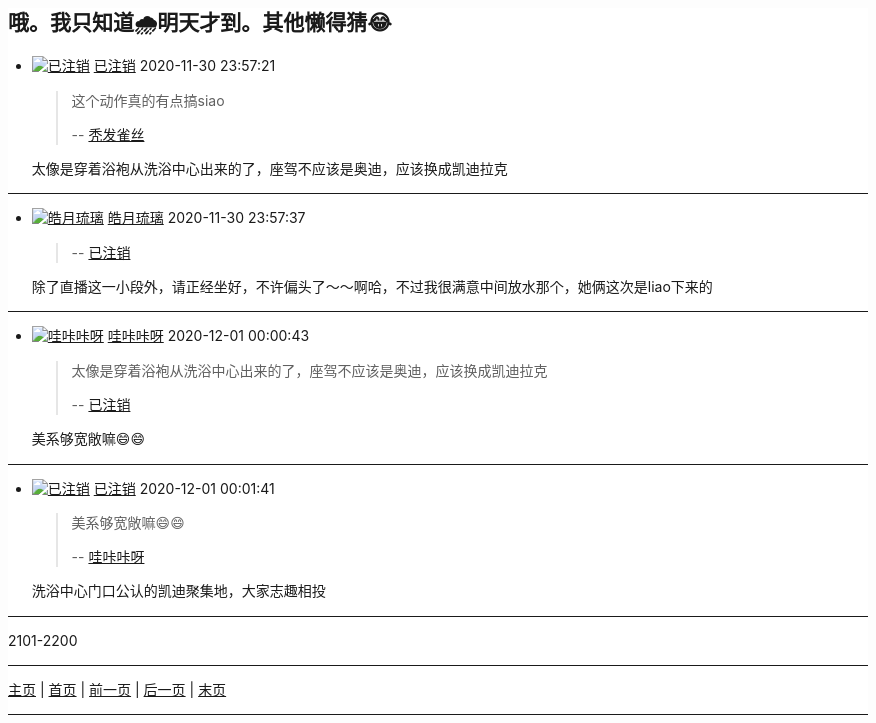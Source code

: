   哦。我只知道🌧️明天才到。其他懒得猜😂  
---
* [![已注销](https://img1.doubanio.com/icon/u187860590-7.jpg)](https://www.douban.com/people/187860590/)    [已注销](https://www.douban.com/people/187860590/)    2020-11-30 23:57:21  
  >这个动作真的有点搞siao  
  >
  >-- [秃发雀丝](https://www.douban.com/people/3984012/)  
  
  太像是穿着浴袍从洗浴中心出来的了，座驾不应该是奥迪，应该换成凯迪拉克  
---
* [![皓月琉璃](https://img2.doubanio.com/icon/u153884600-3.jpg)](https://www.douban.com/people/153884600/)    [皓月琉璃](https://www.douban.com/people/153884600/)    2020-11-30 23:57:37  
  >  
  >
  >-- [已注销](https://www.douban.com/people/187860590/)  
  
  除了直播这一小段外，请正经坐好，不许偏头了～～啊哈，不过我很满意中间放水那个，她俩这次是liao下来的  
---
* [![哇咔咔呀](https://img9.doubanio.com/icon/u213342632-5.jpg)](https://www.douban.com/people/213342632/)    [哇咔咔呀](https://www.douban.com/people/213342632/)    2020-12-01 00:00:43  
  >太像是穿着浴袍从洗浴中心出来的了，座驾不应该是奥迪，应该换成凯迪拉克  
  >
  >-- [已注销](https://www.douban.com/people/187860590/)  
  
  美系够宽敞嘛😄😄  
---
* [![已注销](https://img1.doubanio.com/icon/u187860590-7.jpg)](https://www.douban.com/people/187860590/)    [已注销](https://www.douban.com/people/187860590/)    2020-12-01 00:01:41  
  >美系够宽敞嘛😄😄  
  >
  >-- [哇咔咔呀](https://www.douban.com/people/213342632/)  
  
  洗浴中心门口公认的凯迪聚集地，大家志趣相投  
---

2101-2200

---

[主页](./main.md "main.md") | [首页](./comments1-100.md "comments1-100.md") | [前一页](./comments2001-2100.md "comments2001-2100.md") | [后一页](./comments2201-2300.md "comments2201-2300.md") | [末页](./comments8701-8800.md "comments8701-8800.md")  

---